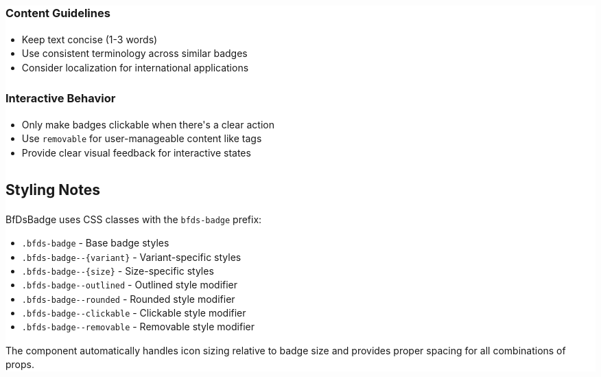 ### Content Guidelines

- Keep text concise (1-3 words)
- Use consistent terminology across similar badges
- Consider localization for international applications

### Interactive Behavior

- Only make badges clickable when there's a clear action
- Use `removable` for user-manageable content like tags
- Provide clear visual feedback for interactive states

## Styling Notes

BfDsBadge uses CSS classes with the `bfds-badge` prefix:

- `.bfds-badge` - Base badge styles
- `.bfds-badge--{variant}` - Variant-specific styles
- `.bfds-badge--{size}` - Size-specific styles
- `.bfds-badge--outlined` - Outlined style modifier
- `.bfds-badge--rounded` - Rounded style modifier
- `.bfds-badge--clickable` - Clickable style modifier
- `.bfds-badge--removable` - Removable style modifier

The component automatically handles icon sizing relative to badge size and
provides proper spacing for all combinations of props.
